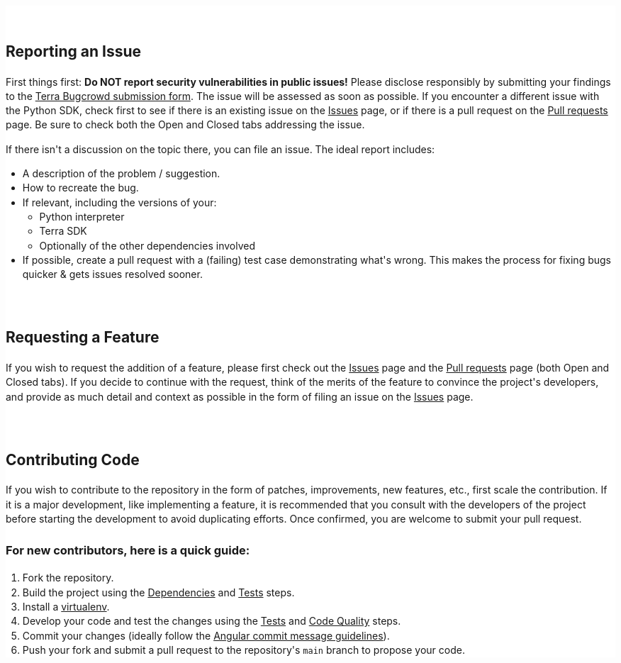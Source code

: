 <br/>

## Reporting an Issue 
First things first: **Do NOT report security vulnerabilities in public issues!** Please disclose responsibly by submitting your findings to the [Terra Bugcrowd submission form](https://www.terra.money/bugcrowd). The issue will be assessed as soon as possible. 
If you encounter a different issue with the Python SDK, check first to see if there is an existing issue on the <a href="https://github.com/terra-money/terra-sdk-python/issues">Issues</a> page, or if there is a pull request on the <a href="https://github.com/terra-money/terra-sdk-python/pulls">Pull requests</a> page. Be sure to check both the Open and Closed tabs addressing the issue. 

If there isn't a discussion on the topic there, you can file an issue. The ideal report includes:

* A description of the problem / suggestion.
* How to recreate the bug.
* If relevant, including the versions of your:
    * Python interpreter
    * Terra SDK
    * Optionally of the other dependencies involved
* If possible, create a pull request with a (failing) test case demonstrating what's wrong. This makes the process for fixing bugs quicker & gets issues resolved sooner.
</br>

## Requesting a Feature
If you wish to request the addition of a feature, please first check out the <a href="https://github.com/terra-money/terra-sdk-python/issues">Issues</a> page and the <a href="https://github.com/terra-money/terra-sdk-python/pulls">Pull requests</a> page (both Open and Closed tabs). If you decide to continue with the request, think of the merits of the feature to convince the project's developers, and provide as much detail and context as possible in the form of filing an issue on the <a href="https://github.com/terra-money/terra-sdk-python/issues">Issues</a> page.


<br/>

## Contributing Code
If you wish to contribute to the repository in the form of patches, improvements, new features, etc., first scale the contribution. If it is a major development, like implementing a feature, it is recommended that you consult with the developers of the project before starting the development to avoid duplicating efforts. Once confirmed, you are welcome to submit your pull request.
</br>

### For new contributors, here is a quick guide: 

1. Fork the repository.
2. Build the project using the [Dependencies](#dependencies) and [Tests](#tests) steps.
3. Install a <a href="https://virtualenv.pypa.io/en/latest/index.html">virtualenv</a>.
4. Develop your code and test the changes using the [Tests](#tests) and [Code Quality](#code-quality) steps.
5. Commit your changes (ideally follow the <a href="https://github.com/angular/angular/blob/master/CONTRIBUTING.md#commit">Angular commit message guidelines</a>).
6. Push your fork and submit a pull request to the repository's `main` branch to propose your code.
   